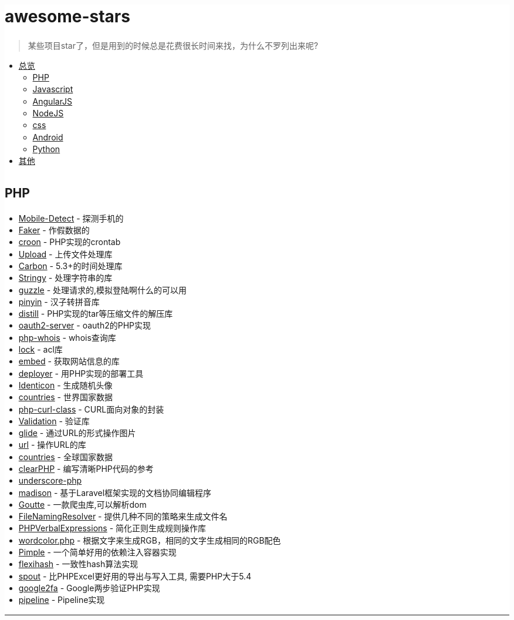 awesome-stars
=============

> 某些项目star了，但是用到的时候总是花费很长时间来找，为什么不罗列出来呢?

- [总览](#awesome-stars)
    - [PHP](#php)
    - [Javascript](#javascript)
    - [AngularJS](#angularjs)
    - [NodeJS](#nodejs)
    - [css](#css)
    - [Android](#android)
    - [Python](#python)
- [其他](#other-awesome-lists)

## PHP

* [Mobile-Detect](https://github.com/serbanghita/Mobile-Detect) - 探测手机的
* [Faker](https://github.com/fzaninotto/Faker) - 作假数据的
* [croon](https://github.com/hfcorriez/croon) - PHP实现的crontab
* [Upload](https://github.com/codeguy/Upload) - 上传文件处理库
* [Carbon](https://github.com/briannesbitt/Carbon) - 5.3+的时间处理库
* [Stringy](https://github.com/danielstjules/Stringy) - 处理字符串的库
* [guzzle](https://github.com/guzzle/guzzle) - 处理请求的,模拟登陆啊什么的可以用
* [pinyin](https://github.com/overtrue/pinyin) - 汉子转拼音库
* [distill](https://github.com/raulfraile/distill) - PHP实现的tar等压缩文件的解压库
* [oauth2-server](https://github.com/thephpleague/oauth2-server) - oauth2的PHP实现
* [php-whois](https://github.com/regru/php-whois) - whois查询库
* [lock](https://github.com/BeatSwitch/lock) - acl库
* [embed](https://github.com/oscarotero/Embed) - 获取网站信息的库
* [deployer](https://github.com/elfet/deployer) - 用PHP实现的部署工具
* [Identicon](https://github.com/yzalis/Identicon) - 生成随机头像
* [countries](https://github.com/mledoze/countries) - 世界国家数据
* [php-curl-class](https://github.com/php-curl-class/php-curl-class) - CURL面向对象的封装
* [Validation](https://github.com/Respect/Validation) - 验证库
* [glide](https://github.com/thephpleague/glide) - 通过URL的形式操作图片
* [url](https://github.com/thephpleague/url) - 操作URL的库
* [countries](https://github.com/mledoze/countries) - 全球国家数据
* [clearPHP](https://github.com/dseguy/clearPHP) - 编写清晰PHP代码的参考
* [underscore-php](https://github.com/Anahkiasen/underscore-php)
* [madison](https://github.com/opengovfoundation/madison) - 基于Laravel框架实现的文档协同编辑程序
* [Goutte](https://github.com/FriendsOfPHP/Goutte) - 一款爬虫库,可以解析dom
* [FileNamingResolver](https://github.com/bocharsky-bw/FileNamingResolver) - 提供几种不同的策略来生成文件名
* [PHPVerbalExpressions](https://github.com/VerbalExpressions/PHPVerbalExpressions) - 简化正则生成规则操作库
* [wordcolor.php](https://github.com/lichunqiang/wordcolor.php) - 根据文字来生成RGB，相同的文字生成相同的RGB配色
* [Pimple](https://github.com/silexphp/Pimple) - 一个简单好用的依赖注入容器实现
* [flexihash](https://github.com/pda/flexihash) - 一致性hash算法实现
* [spout](https://github.com/box/spout) - 比PHPExcel更好用的导出与写入工具, 需要PHP大于5.4
* [google2fa](https://github.com/antonioribeiro/google2fa) - Google两步验证PHP实现
* [pipeline](https://github.com/thephpleague/pipeline) - Pipeline实现

<hr >
